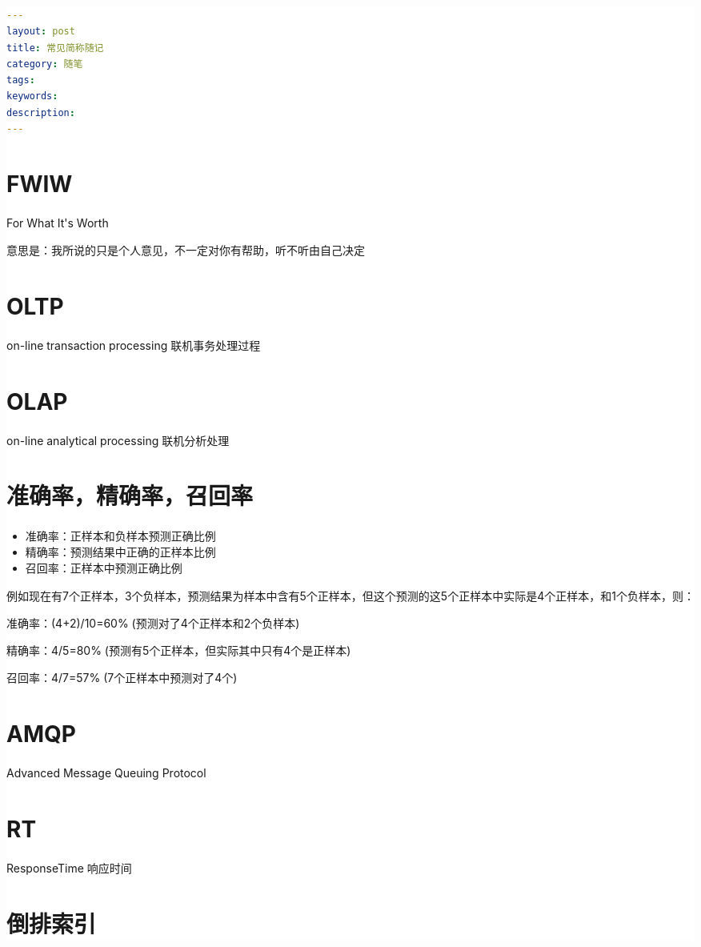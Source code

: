 ```yaml
---
layout: post
title: 常见简称随记
category: 随笔
tags:
keywords:
description:
---
```


# FWIW

For What It's Worth

意思是：我所说的只是个人意见，不一定对你有帮助，听不听由自己决定

# OLTP

on-line transaction processing 联机事务处理过程


# OLAP

on-line analytical processing 联机分析处理

# 准确率，精确率，召回率

* 准确率：正样本和负样本预测正确比例
* 精确率：预测结果中正确的正样本比例
* 召回率：正样本中预测正确比例

例如现在有7个正样本，3个负样本，预测结果为样本中含有5个正样本，但这个预测的这5个正样本中实际是4个正样本，和1个负样本，则：

准确率：(4+2)/10=60% (预测对了4个正样本和2个负样本)

精确率：4/5=80% (预测有5个正样本，但实际其中只有4个是正样本)

召回率：4/7=57% (7个正样本中预测对了4个)

# AMQP

Advanced Message Queuing Protocol


# RT

ResponseTime 响应时间

# 倒排索引
